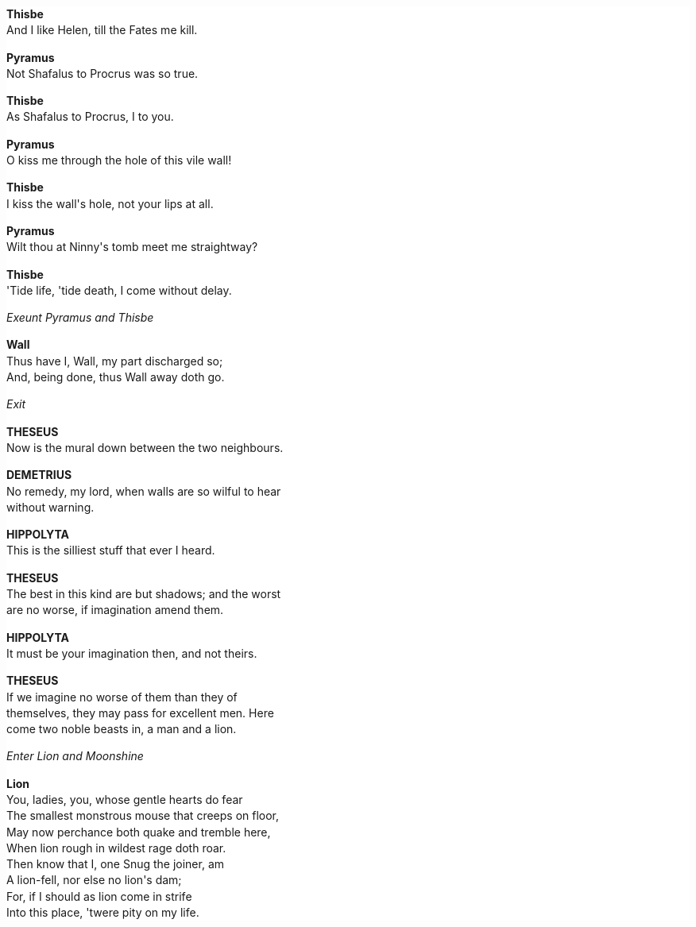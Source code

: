 **Thisbe**  
And I like Helen, till the Fates me kill.  

**Pyramus**  
Not Shafalus to Procrus was so true.  

**Thisbe**  
As Shafalus to Procrus, I to you.  

**Pyramus**  
O kiss me through the hole of this vile wall!  

**Thisbe**  
I kiss the wall's hole, not your lips at all.  

**Pyramus**  
Wilt thou at Ninny's tomb meet me straightway?  

**Thisbe**  
'Tide life, 'tide death, I come without delay.  

_Exeunt Pyramus and Thisbe_

**Wall**  
Thus have I, Wall, my part discharged so;  
And, being done, thus Wall away doth go.  

_Exit_

**THESEUS**  
Now is the mural down between the two neighbours.  

**DEMETRIUS**  
No remedy, my lord, when walls are so wilful to hear  
without warning.  

**HIPPOLYTA**  
This is the silliest stuff that ever I heard.  

**THESEUS**  
The best in this kind are but shadows; and the worst  
are no worse, if imagination amend them.  

**HIPPOLYTA**  
It must be your imagination then, and not theirs.  

**THESEUS**  
If we imagine no worse of them than they of  
themselves, they may pass for excellent men. Here  
come two noble beasts in, a man and a lion.  

_Enter Lion and Moonshine_

**Lion**  
You, ladies, you, whose gentle hearts do fear  
The smallest monstrous mouse that creeps on floor,  
May now perchance both quake and tremble here,  
When lion rough in wildest rage doth roar.  
Then know that I, one Snug the joiner, am  
A lion-fell, nor else no lion's dam;  
For, if I should as lion come in strife  
Into this place, 'twere pity on my life.  
